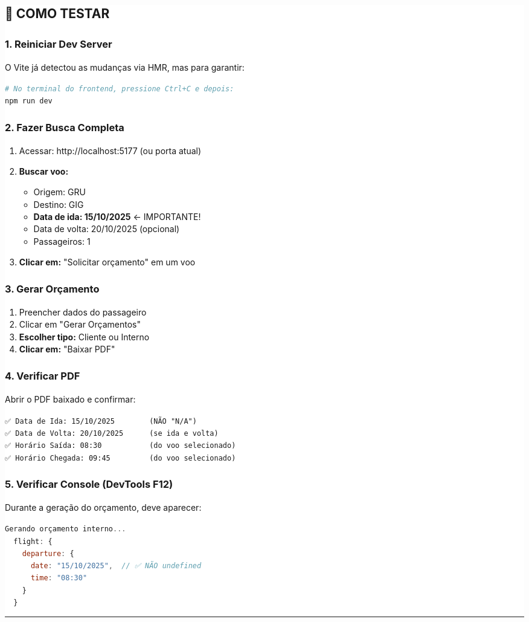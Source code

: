
## 🧪 COMO TESTAR

### 1. Reiniciar Dev Server

O Vite já detectou as mudanças via HMR, mas para garantir:

```powershell
# No terminal do frontend, pressione Ctrl+C e depois:
npm run dev
```

### 2. Fazer Busca Completa

1. Acessar: http://localhost:5177 (ou porta atual)
2. **Buscar voo:**
   - Origem: GRU
   - Destino: GIG
   - **Data de ida: 15/10/2025** ← IMPORTANTE!
   - Data de volta: 20/10/2025 (opcional)
   - Passageiros: 1

3. **Clicar em:** "Solicitar orçamento" em um voo

### 3. Gerar Orçamento

1. Preencher dados do passageiro
2. Clicar em "Gerar Orçamentos"
3. **Escolher tipo:** Cliente ou Interno
4. **Clicar em:** "Baixar PDF"

### 4. Verificar PDF

Abrir o PDF baixado e confirmar:

```
✅ Data de Ida: 15/10/2025        (NÃO "N/A")
✅ Data de Volta: 20/10/2025      (se ida e volta)
✅ Horário Saída: 08:30           (do voo selecionado)
✅ Horário Chegada: 09:45         (do voo selecionado)
```

### 5. Verificar Console (DevTools F12)

Durante a geração do orçamento, deve aparecer:

```javascript
Gerando orçamento interno...
  flight: {
    departure: {
      date: "15/10/2025",  // ✅ NÃO undefined
      time: "08:30"
    }
  }
```

---